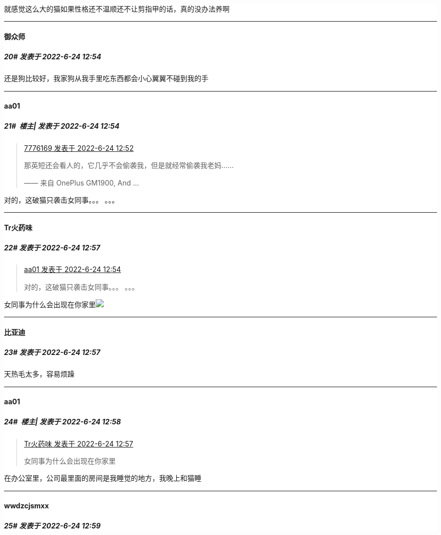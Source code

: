 就感觉这么大的猫如果性格还不温顺还不让剪指甲的话，真的没办法养啊

*****

####  御众师  
##### 20#       发表于 2022-6-24 12:54

还是狗比较好，我家狗从我手里吃东西都会小心翼翼不碰到我的手

*****

####  aa01  
##### 21#         楼主| 发表于 2022-6-24 12:54

<blockquote><a href="httphttps://bbs.saraba1st.com/2b/forum.php?mod=redirect&amp;goto=findpost&amp;pid=56394727&amp;ptid=2077674" target="_blank">7776169 发表于 2022-6-24 12:52</a>

那英短还会看人的，它几乎不会偷袭我，但是就经常偷袭我老妈……

—— 来自 OnePlus GM1900, And ...</blockquote>
对的，这破猫只袭击女同事。。。 。。。

*****

####  Tr火药味  
##### 22#       发表于 2022-6-24 12:57

<blockquote><a href="httphttps://bbs.saraba1st.com/2b/forum.php?mod=redirect&amp;goto=findpost&amp;pid=56394762&amp;ptid=2077674" target="_blank">aa01 发表于 2022-6-24 12:54</a>

对的，这破猫只袭击女同事。。。 。。。</blockquote>
女同事为什么会出现在你家里<img src="https://static.saraba1st.com/image/smiley/face2017/213.gif" referrerpolicy="no-referrer">

*****

####  比亚迪  
##### 23#       发表于 2022-6-24 12:57

天热毛太多，容易烦躁

*****

####  aa01  
##### 24#         楼主| 发表于 2022-6-24 12:58

<blockquote><a href="httphttps://bbs.saraba1st.com/2b/forum.php?mod=redirect&amp;goto=findpost&amp;pid=56394803&amp;ptid=2077674" target="_blank">Tr火药味 发表于 2022-6-24 12:57</a>

女同事为什么会出现在你家里</blockquote>
在办公室里，公司最里面的房间是我睡觉的地方，我晚上和猫睡

*****

####  wwdzcjsmxx  
##### 25#       发表于 2022-6-24 12:59
